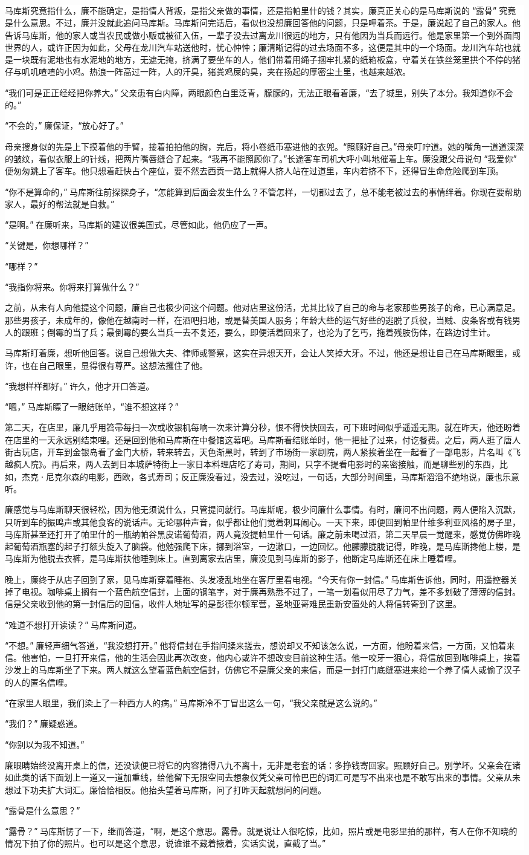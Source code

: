 马库斯究竟指什么，廉不能确定，是指情人背叛，是指父亲做的事情，还是指帕里什的钱？其实，廉真正关心的是马库斯说的 “露骨” 究竟是什么意思。不过，廉并没就此追问马库斯。马库斯问完话后，看似也没想廉回答他的问题，只是呷着茶。于是，廉说起了自己的家人。他告诉马库斯，他的家人或当农民或做小贩或被征入伍，一辈子没去过离龙川很远的地方，只有他因为当兵而远行。他是家里第一个到外面闯世界的人，或许正因为如此，父母在龙川汽车站送他时，忧心忡忡；廉清晰记得的过去场面不多，这便是其中的一个场面。龙川汽车站也就是一块既有泥地也有水泥地的地方，无遮无掩，挤满了要坐车的人，他们带着用绳子捆牢扎紧的纸箱板盒，守着关在铁丝笼里拱个不停的猪仔与叽叽喳喳的小鸡。热浪一阵高过一阵，人的汗臭，猪粪鸡屎的臭，夹在扬起的厚密尘土里，也越来越浓。

“我们可是正正经经把你养大。” 父亲患有白内障，两眼颜色白里泛青，朦朦的，无法正眼看着廉，“去了城里，别失了本分。我知道你不会的。”

“不会的，” 廉保证，“放心好了。”

母亲搜身似的先是上下摸着他的手臂，接着拍拍他的胸，完后，将小卷纸币塞进他的衣兜。“照顾好自己。”母亲叮咛道。她的嘴角一道道深深的皱纹，看似衣服上的针线，把两片嘴唇缝合了起来。“我再不能照顾你了。”长途客车司机大呼小叫地催着上车。廉没跟父母说句 “我爱你” 便匆匆跳上了客车。他只想着赶快占个座位，要不然去西贡一路上就得人挤人站在过道里，车内若挤不下，还得冒生命危险爬到车顶。

“你不是算命的，” 马库斯往前探探身子，“怎能算到后面会发生什么？不管怎样，一切都过去了，总不能老被过去的事情绊着。你现在要帮助家人，最好的帮法就是自救。”

“是啊。” 在廉听来，马库斯的建议很美国式，尽管如此，他仍应了一声。

“关键是，你想哪样？”

“哪样？”

“我指你将来。你将来打算做什么？”

之前，从未有人向他提这个问题，廉自己也极少问这个问题。他对店里这份活，尤其比较了自己的命与老家那些男孩子的命，已心满意足。那些男孩子，未成年的，像他在越南时一样，在酒吧扫地，或是替美国人服务；年龄大些的运气好些的逃脱了兵役，当贼、皮条客或有钱男人的跟班；倒霉的当了兵；最倒霉的要么当兵一去不复还，要么，即便活着回来了，也沦为了乞丐，拖着残肢伤体，在路边讨生计。

马库斯盯着廉，想听他回答。说自己想做大夫、律师或警察，这实在异想天开，会让人笑掉大牙。不过，他还是想让自己在马库斯眼里，或许，也在自己眼里，显得很有尊严。这想法攫住了他。

“我想样样都好。” 许久，他才开口答道。

“嗯，” 马库斯瞟了一眼结账单，“谁不想这样？”

第二天，在店里，廉几乎用笤帚每扫一次或收银机每响一次来计算分秒，恨不得快快回去，可下班时间似乎遥遥无期。就在昨天，他还盼着在店里的一天永远别结束哩。还是回到他和马库斯在中餐馆这幕吧。马库斯看结账单时，他一把扯了过来，付讫餐费。之后，两人逛了唐人街古玩店，开车到金银岛看了金门大桥，转来转去，天色渐黑时，转到了市场街一家剧院，两人紧挨着坐在一起看了一部电影，片名叫《飞越疯人院》。再后来，两人去到日本城萨特街上一家日本料理店吃了寿司，期间，只字不提看电影时的亲密接触，而是聊些别的东西，比如，杰克 · 尼克尔森的电影，西欧，各式寿司；反正廉没看过，没去过，没吃过，一句话，大部分时间里，马库斯滔滔不绝地说，廉也乐意听。

廉感觉与马库斯聊天很轻松，因为他无须说什么，只管提问就行。马库斯呢，极少问廉什么事情。有时，廉问不出问题，两人便陷入沉默，只听到车的振鸣声或其他食客的说话声。无论哪种声音，似乎都让他们觉着刺耳闹心。一天下来，即便回到帕里什维多利亚风格的房子里，马库斯甚至还打开了帕里什的一瓶纳帕谷黑皮诺葡萄酒，两人竟没提帕里什一句话。廉之前未喝过酒，第二天早晨一觉醒来，感觉仿佛昨晚起葡萄酒瓶塞的起子打额头旋入了脑袋。他勉强爬下床，挪到浴室，一边漱口，一边回忆。他朦朦胧胧记得，昨晚，是马库斯搀他上楼，是马库斯为他脱去衣裤，是马库斯扶他睡到床上。直到离家去店里，廉没见到马库斯的影子，他断定马库斯还在床上睡着哩。

晚上，廉终于从店子回到了家，见马库斯穿着睡袍、头发凌乱地坐在客厅里看电视。“今天有你一封信。” 马库斯告诉他，同时，用遥控器关掉了电视。咖啡桌上搁有一个蓝色航空信封，上面的钢笔字，对于廉再熟悉不过了，一笔一划看似用尽了力气，差不多划破了薄薄的信封。信是父亲收到他的第一封信后的回信，收件人地址写的是彭德尔顿军营，圣地亚哥难民重新安置处的人将信转寄到了这里。

“难道不想打开读读？” 马库斯问道。

“不想。” 廉轻声细气答道，“我没想打开。” 他将信封在手指间揉来搓去，想说却又不知该怎么说，一方面，他盼着来信，一方面，又怕着来信。他害怕，一旦打开来信，他的生活会因此再次改变，他内心或许不想改变目前这种生活。他一咬牙一狠心，将信放回到咖啡桌上，挨着沙发上的马库斯坐了下来。两人就这么望着蓝色航空信封，仿佛它不是廉父亲的来信，而是一封打门底缝塞进来给一个养了情人或偷了汉子的人的匿名信哩。

“在家里人眼里，我们染上了一种西方人的病。” 马库斯冷不丁冒出这么一句，“我父亲就是这么说的。”

“我们？” 廉疑惑道。

“你别以为我不知道。”

廉眼睛始终没离开桌上的信，还没读便已将它的内容猜得八九不离十，无非是老套的话：多挣钱寄回家。照顾好自己。别学坏。父亲会在诸如此类的话下面划上一道又一道加重线，给他留下无限空间去想象仅凭父亲可怜巴巴的词汇可是写不出来也是不敢写出来的事情。父亲从未想过下功夫扩大词汇。廉恰恰相反。他抬头望着马库斯，问了打昨天起就想问的问题。

“露骨是什么意思？”

“露骨？” 马库斯愣了一下，继而答道，“啊，是这个意思。露骨。就是说让人很吃惊，比如，照片或是电影里拍的那样，有人在你不知晓的情况下拍了你的照片。也可以是这个意思，说谁谁不藏着掖着，实话实说，直截了当。”
